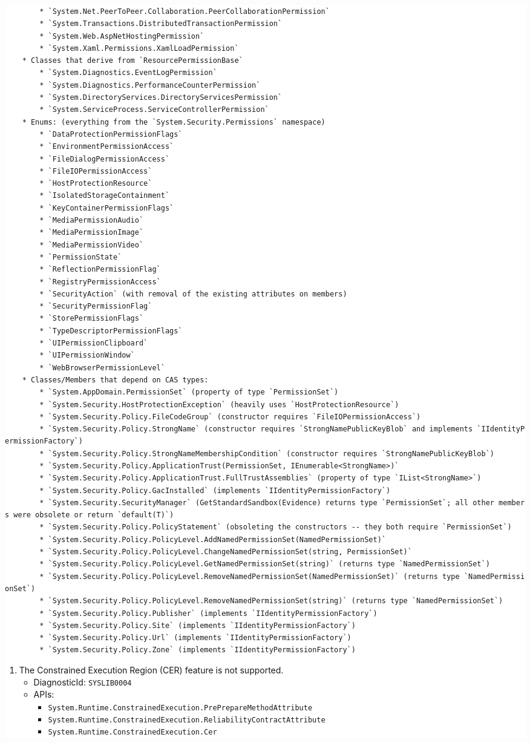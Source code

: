             * `System.Net.PeerToPeer.Collaboration.PeerCollaborationPermission`
            * `System.Transactions.DistributedTransactionPermission`
            * `System.Web.AspNetHostingPermission`
            * `System.Xaml.Permissions.XamlLoadPermission`
        * Classes that derive from `ResourcePermissionBase`
            * `System.Diagnostics.EventLogPermission`
            * `System.Diagnostics.PerformanceCounterPermission`
            * `System.DirectoryServices.DirectoryServicesPermission`
            * `System.ServiceProcess.ServiceControllerPermission`
        * Enums: (everything from the `System.Security.Permissions` namespace)
            * `DataProtectionPermissionFlags`
            * `EnvironmentPermissionAccess`
            * `FileDialogPermissionAccess`
            * `FileIOPermissionAccess`
            * `HostProtectionResource`
            * `IsolatedStorageContainment`
            * `KeyContainerPermissionFlags`
            * `MediaPermissionAudio`
            * `MediaPermissionImage`
            * `MediaPermissionVideo`
            * `PermissionState`
            * `ReflectionPermissionFlag`
            * `RegistryPermissionAccess`
            * `SecurityAction` (with removal of the existing attributes on members)
            * `SecurityPermissionFlag`
            * `StorePermissionFlags`
            * `TypeDescriptorPermissionFlags`
            * `UIPermissionClipboard`
            * `UIPermissionWindow`
            * `WebBrowserPermissionLevel`
        * Classes/Members that depend on CAS types:
            * `System.AppDomain.PermissionSet` (property of type `PermissionSet`)
            * `System.Security.HostProtectionException` (heavily uses `HostProtectionResource`)
            * `System.Security.Policy.FileCodeGroup` (constructor requires `FileIOPermissionAccess`)
            * `System.Security.Policy.StrongName` (constructor requires `StrongNamePublicKeyBlob` and implements `IIdentityPermissionFactory`)
            * `System.Security.Policy.StrongNameMembershipCondition` (constructor requires `StrongNamePublicKeyBlob`)
            * `System.Security.Policy.ApplicationTrust(PermissionSet, IEnumerable<StrongName>)`
            * `System.Security.Policy.ApplicationTrust.FullTrustAssemblies` (property of type `IList<StrongName>`)
            * `System.Security.Policy.GacInstalled` (implements `IIdentityPermissionFactory`)
            * `System.Security.SecurityManager` (GetStandardSandbox(Evidence) returns type `PermissionSet`; all other members were obsolete or return `default(T)`)
            * `System.Security.Policy.PolicyStatement` (obsoleting the constructors -- they both require `PermissionSet`)
            * `System.Security.Policy.PolicyLevel.AddNamedPermissionSet(NamedPermissionSet)`
            * `System.Security.Policy.PolicyLevel.ChangeNamedPermissionSet(string, PermissionSet)`
            * `System.Security.Policy.PolicyLevel.GetNamedPermissionSet(string)` (returns type `NamedPermissionSet`)
            * `System.Security.Policy.PolicyLevel.RemoveNamedPermissionSet(NamedPermissionSet)` (returns type `NamedPermissionSet`)
            * `System.Security.Policy.PolicyLevel.RemoveNamedPermissionSet(string)` (returns type `NamedPermissionSet`)
            * `System.Security.Policy.Publisher` (implements `IIdentityPermissionFactory`)
            * `System.Security.Policy.Site` (implements `IIdentityPermissionFactory`)
            * `System.Security.Policy.Url` (implements `IIdentityPermissionFactory`)
            * `System.Security.Policy.Zone` (implements `IIdentityPermissionFactory`)
1. The Constrained Execution Region (CER) feature is not supported.
    * DiagnosticId: `SYSLIB0004`
    * APIs:
        * `System.Runtime.ConstrainedExecution.PrePrepareMethodAttribute`
        * `System.Runtime.ConstrainedExecution.ReliabilityContractAttribute`
        * `System.Runtime.ConstrainedExecution.Cer`